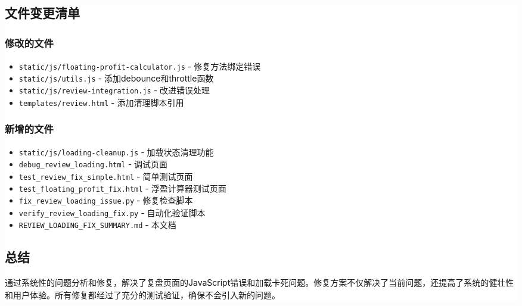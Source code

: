 ## 文件变更清单

### 修改的文件
- `static/js/floating-profit-calculator.js` - 修复方法绑定错误
- `static/js/utils.js` - 添加debounce和throttle函数
- `static/js/review-integration.js` - 改进错误处理
- `templates/review.html` - 添加清理脚本引用

### 新增的文件
- `static/js/loading-cleanup.js` - 加载状态清理功能
- `debug_review_loading.html` - 调试页面
- `test_review_fix_simple.html` - 简单测试页面
- `test_floating_profit_fix.html` - 浮盈计算器测试页面
- `fix_review_loading_issue.py` - 修复检查脚本
- `verify_review_loading_fix.py` - 自动化验证脚本
- `REVIEW_LOADING_FIX_SUMMARY.md` - 本文档

## 总结

通过系统性的问题分析和修复，解决了复盘页面的JavaScript错误和加载卡死问题。修复方案不仅解决了当前问题，还提高了系统的健壮性和用户体验。所有修复都经过了充分的测试验证，确保不会引入新的问题。